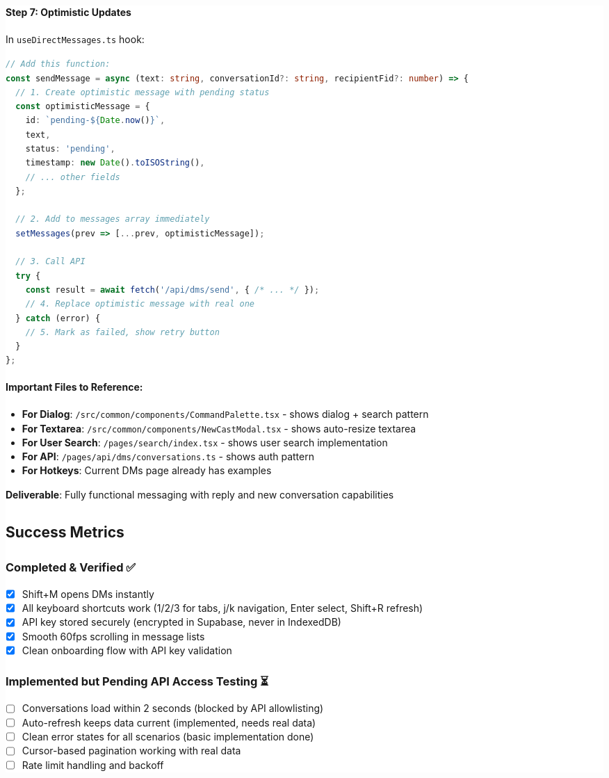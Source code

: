#### Step 7: Optimistic Updates

In `useDirectMessages.ts` hook:

```typescript
// Add this function:
const sendMessage = async (text: string, conversationId?: string, recipientFid?: number) => {
  // 1. Create optimistic message with pending status
  const optimisticMessage = {
    id: `pending-${Date.now()}`,
    text,
    status: 'pending',
    timestamp: new Date().toISOString(),
    // ... other fields
  };
  
  // 2. Add to messages array immediately
  setMessages(prev => [...prev, optimisticMessage]);
  
  // 3. Call API
  try {
    const result = await fetch('/api/dms/send', { /* ... */ });
    // 4. Replace optimistic message with real one
  } catch (error) {
    // 5. Mark as failed, show retry button
  }
};
```

#### Important Files to Reference:
- **For Dialog**: `/src/common/components/CommandPalette.tsx` - shows dialog + search pattern
- **For Textarea**: `/src/common/components/NewCastModal.tsx` - shows auto-resize textarea
- **For User Search**: `/pages/search/index.tsx` - shows user search implementation
- **For API**: `/pages/api/dms/conversations.ts` - shows auth pattern
- **For Hotkeys**: Current DMs page already has examples

**Deliverable**: Fully functional messaging with reply and new conversation capabilities

## Success Metrics

### Completed & Verified ✅

- [x] Shift+M opens DMs instantly
- [x] All keyboard shortcuts work (1/2/3 for tabs, j/k navigation, Enter select, Shift+R refresh)
- [x] API key stored securely (encrypted in Supabase, never in IndexedDB)
- [x] Smooth 60fps scrolling in message lists
- [x] Clean onboarding flow with API key validation

### Implemented but Pending API Access Testing ⏳

- [ ] Conversations load within 2 seconds (blocked by API allowlisting)
- [ ] Auto-refresh keeps data current (implemented, needs real data)
- [ ] Clean error states for all scenarios (basic implementation done)
- [ ] Cursor-based pagination working with real data
- [ ] Rate limit handling and backoff
